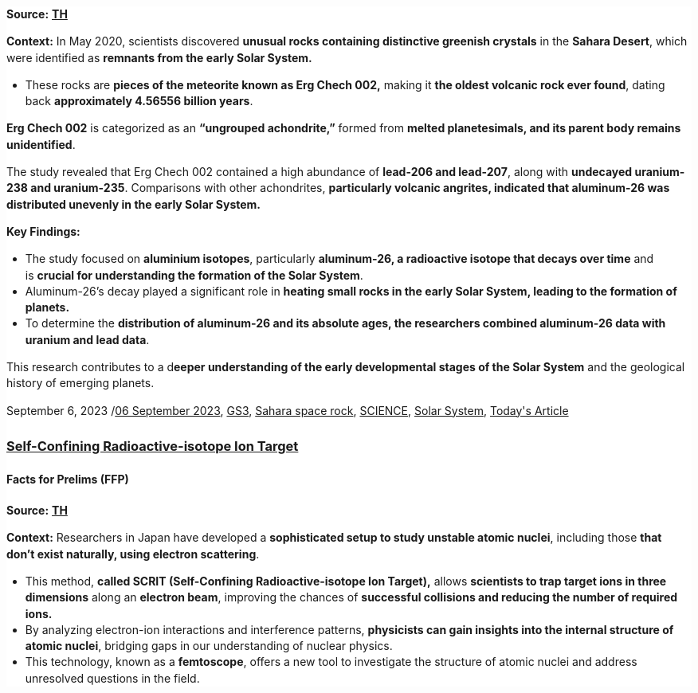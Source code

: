 **Source:** [**TH**](https://www.thehindu.com/sci-tech/science/sahara-space-rock-45-billion-years-old-upends-assumptions-about-the-early-solar-system/article67273127.ece)

**Context:** In May 2020, scientists discovered **unusual rocks containing distinctive greenish crystals** in the **Sahara Desert**, which were identified as **remnants from the early Solar System.**

- These rocks are **pieces of the meteorite known as Erg Chech 002,** making it **the oldest volcanic rock ever found**, dating back **approximately 4.56556 billion years**.

**Erg Chech 002** is categorized as an **“ungrouped achondrite,”** formed from **melted planetesimals, and its parent body remains unidentified**.

The study revealed that Erg Chech 002 contained a high abundance of **lead-206 and lead-207**, along with **undecayed uranium-238 and uranium-235**. Comparisons with other achondrites, **particularly volcanic angrites, indicated that aluminum-26 was distributed unevenly in the early Solar System.**

**Key Findings:**

- The study focused on **aluminium isotopes**, particularly **aluminum-26, a radioactive isotope that decays over time** and is **crucial for understanding the formation of the Solar System**.
- Aluminum-26’s decay played a significant role in **heating small rocks in the early Solar System, leading to the formation of planets.**
- To determine the **distribution of aluminum-26 and its absolute ages, the researchers combined aluminum-26 data with uranium and lead data**.

This research contributes to a d**eeper understanding of the early developmental stages of the Solar System** and the geological history of emerging planets.

September 6, 2023 /[06 September 2023](https://www.insightsonindia.com/category/06-september-2023/ "06 September 2023"), [GS3](https://www.insightsonindia.com/tag/gs3/ "GS3"), [Sahara space rock](https://www.insightsonindia.com/tag/sahara-space-rock/ "Sahara space rock"), [SCIENCE](https://www.insightsonindia.com/tag/science/ "SCIENCE"), [Solar System](https://www.insightsonindia.com/tag/solar-system/ "Solar System"), [Today's Article](https://www.insightsonindia.com/category/today-article/ "Today's Article")

### [Self-Confining Radioactive-isotope Ion Target](https://www.insightsonindia.com/2023/09/06/self-confining-radioactive-isotope-ion-target/)

#### **Facts for Prelims (FFP)**

**Source:** [**TH**](https://www.thehindu.com/sci-tech/science/riken-short-lived-isotope-nuclei-electron-scattering-femtoscope/article67269978.ece)

**Context:** Researchers in Japan have developed a **sophisticated setup to study unstable atomic nuclei**, including those **that don’t exist naturally, using electron scattering**.

- This method, **called SCRIT (Self-Confining Radioactive-isotope Ion Target),** allows **scientists to trap target ions in three dimensions** along an **electron beam**, improving the chances of **successful collisions and reducing the number of required ions.**
- By analyzing electron-ion interactions and interference patterns, **physicists can gain insights into the internal structure of atomic nuclei**, bridging gaps in our understanding of nuclear physics.
- This technology, known as a **femtoscope**, offers a new tool to investigate the structure of atomic nuclei and address unresolved questions in the field.
